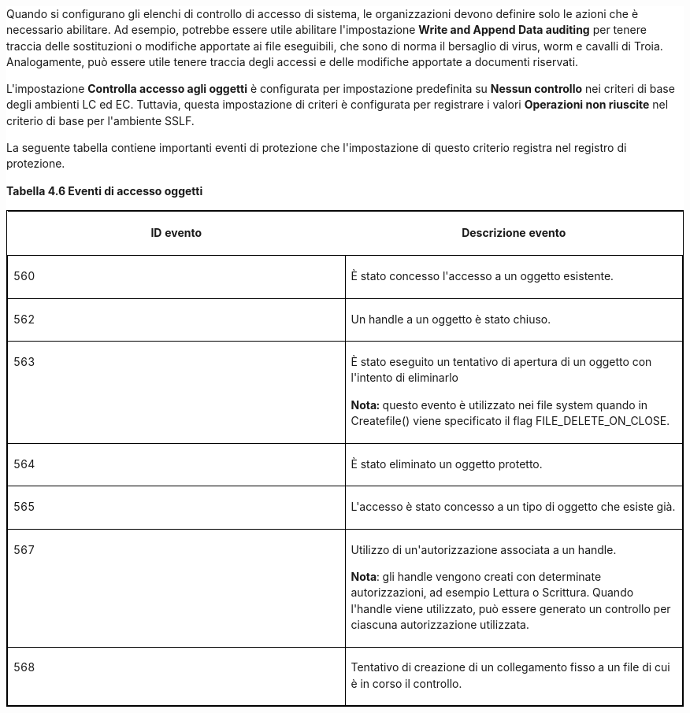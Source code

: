 Quando si configurano gli elenchi di controllo di accesso di sistema, le organizzazioni devono definire solo le azioni che è necessario abilitare. Ad esempio, potrebbe essere utile abilitare l'impostazione **Write and Append Data auditing** per tenere traccia delle sostituzioni o modifiche apportate ai file eseguibili, che sono di norma il bersaglio di virus, worm e cavalli di Troia. Analogamente, può essere utile tenere traccia degli accessi e delle modifiche apportate a documenti riservati.

L'impostazione **Controlla accesso agli oggetti** è configurata per impostazione predefinita su **Nessun controllo** nei criteri di base degli ambienti LC ed EC. Tuttavia, questa impostazione di criteri è configurata per registrare i valori **Operazioni non riuscite** nel criterio di base per l'ambiente SSLF.

La seguente tabella contiene importanti eventi di protezione che l'impostazione di questo criterio registra nel registro di protezione.

**Tabella 4.6 Eventi di accesso oggetti**

<p> </p>
<table style="border:1px solid black;">
<colgroup>
<col width="50%" />
<col width="50%" />
</colgroup>
<thead>
<tr class="header">
<th><p>ID evento</p></th>
<th><p>Descrizione evento</p></th>
</tr>
</thead>
<tbody>
<tr class="odd">
<td style="border:1px solid black;"><p>560</p></td>
<td style="border:1px solid black;"><p>È stato concesso l'accesso a un oggetto esistente.</p></td>
</tr>  
<tr class="even">
<td style="border:1px solid black;"><p>562</p></td>
<td style="border:1px solid black;"><p>Un handle a un oggetto è stato chiuso.</p></td>
</tr>  
<tr class="odd">
<td style="border:1px solid black;"><p>563    </p></td>
<td style="border:1px solid black;"><p>È stato eseguito un tentativo di apertura di un oggetto con l'intento di eliminarlo</p>
<p><strong>Nota:</strong> questo evento è utilizzato nei file system quando in Createfile() viene specificato il flag FILE_DELETE_ON_CLOSE.</p></td>
</tr>
<tr class="even">
<td style="border:1px solid black;"><p>564</p></td>
<td style="border:1px solid black;"><p>È stato eliminato un oggetto protetto.</p></td>
</tr>  
<tr class="odd">
<td style="border:1px solid black;"><p>565</p></td>
<td style="border:1px solid black;"><p>L'accesso è stato concesso a un tipo di oggetto che esiste già.</p></td>
</tr>  
<tr class="even">
<td style="border:1px solid black;"><p>567    </p></td>
<td style="border:1px solid black;"><p>Utilizzo di un'autorizzazione associata a un handle.</p>
<p><strong>Nota</strong>: gli handle vengono creati con determinate autorizzazioni, ad esempio Lettura o Scrittura. Quando l'handle viene utilizzato, può essere generato un controllo per ciascuna autorizzazione utilizzata.</p></td>
</tr>
<tr class="odd">
<td style="border:1px solid black;"><p>568</p></td>
<td style="border:1px solid black;"><p>Tentativo di creazione di un collegamento fisso a un file di cui è in corso il controllo.</p></td>
</tr>  